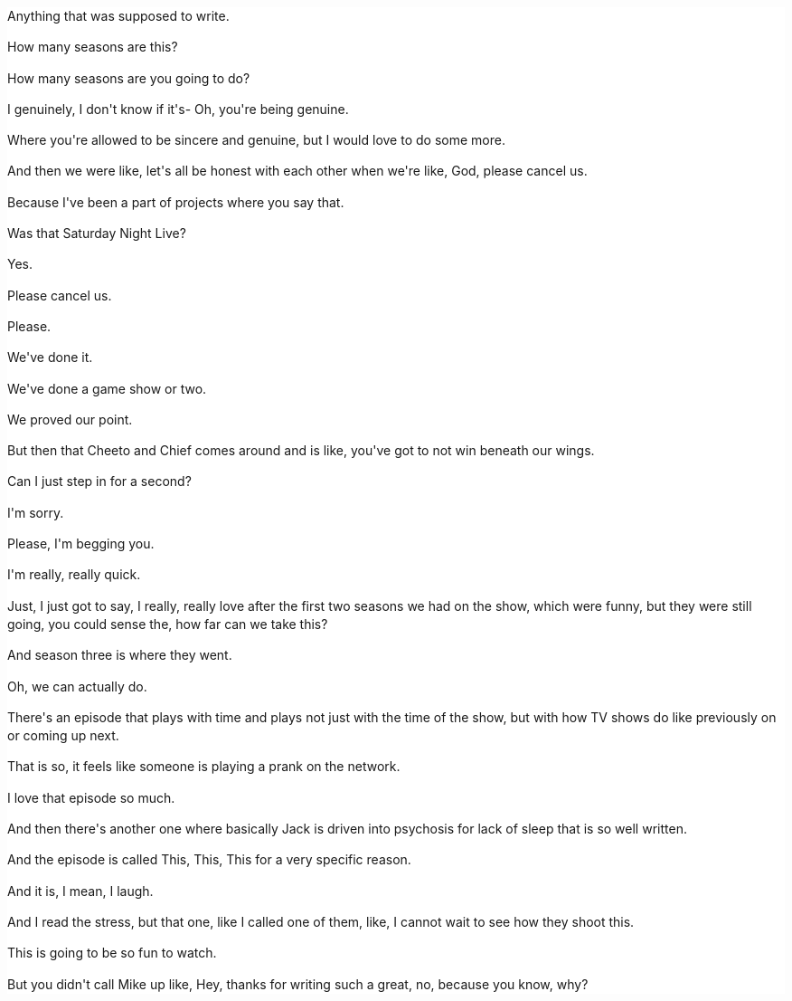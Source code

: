 Anything that was supposed to write.

How many seasons are this?

How many seasons are you going to do?

I genuinely, I don't know if it's- Oh, you're being genuine.

Where you're allowed to be sincere and genuine, but I would love to do some more.

And then we were like, let's all be honest with each other when we're like, God, please cancel us.

Because I've been a part of projects where you say that.

Was that Saturday Night Live?

Yes.

Please cancel us.

Please.

We've done it.

We've done a game show or two.

We proved our point.

But then that Cheeto and Chief comes around and is like, you've got to not win beneath our wings.

Can I just step in for a second?

I'm sorry.

Please, I'm begging you.

I'm really, really quick.

Just, I just got to say, I really, really love after the first two seasons we had on the show, which were funny, but they were still going, you could sense the, how far can we take this?

And season three is where they went.

Oh, we can actually do.

There's an episode that plays with time and plays not just with the time of the show, but with how TV shows do like previously on or coming up next.

That is so, it feels like someone is playing a prank on the network.

I love that episode so much.

And then there's another one where basically Jack is driven into psychosis for lack of sleep that is so well written.

And the episode is called This, This, This for a very specific reason.

And it is, I mean, I laugh.

And I read the stress, but that one, like I called one of them, like, I cannot wait to see how they shoot this.

This is going to be so fun to watch.

But you didn't call Mike up like, Hey, thanks for writing such a great, no, because you know, why?
